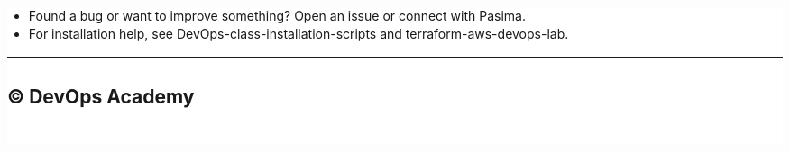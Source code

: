 * Found a bug or want to improve something?
  [Open an issue](https://github.com/m-pasima/maven-web-app-demo/issues) or connect with [Pasima](https://m-pasima.github.io/The-DevOps-Academy/).
* For installation help, see
  [DevOps-class-installation-scripts](https://github.com/m-pasima/DevOps-class-installation-scripts.git)
  and
  [terraform-aws-devops-lab](https://github.com/m-pasima/terraform-aws-devops-lab.git).

---

## © DevOps Academy

```

